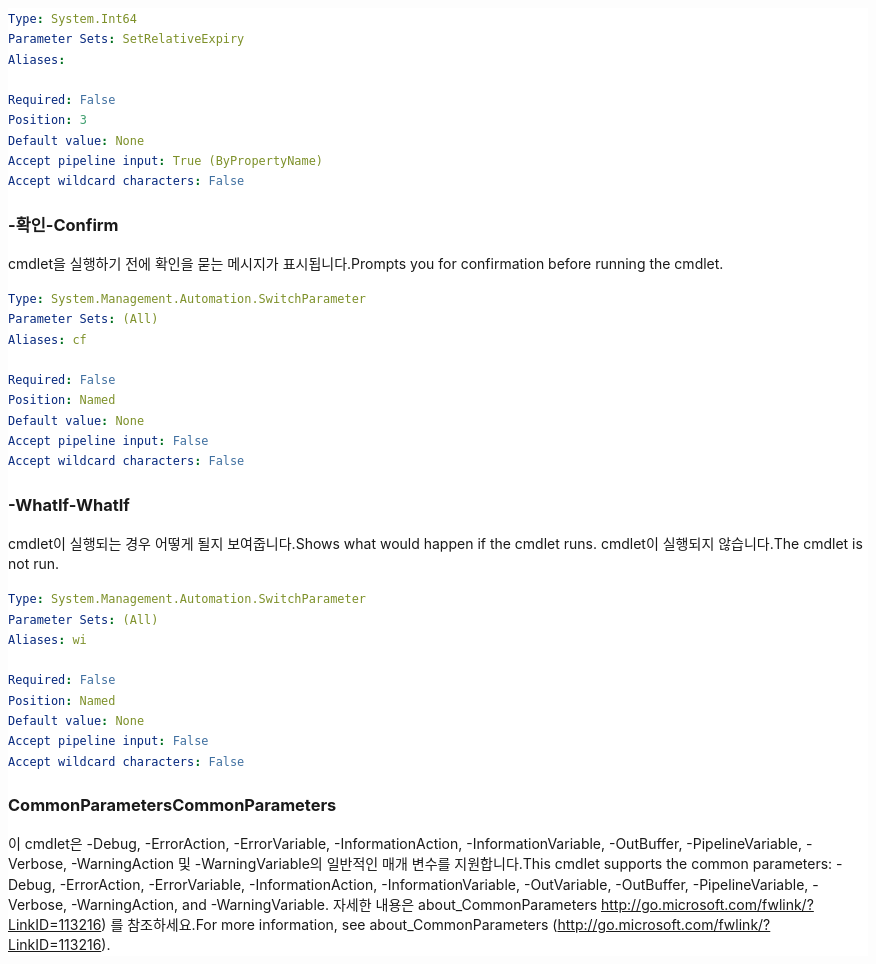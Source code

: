 ```yaml
Type: System.Int64
Parameter Sets: SetRelativeExpiry
Aliases:

Required: False
Position: 3
Default value: None
Accept pipeline input: True (ByPropertyName)
Accept wildcard characters: False
```

### <span data-ttu-id="f320d-134">-확인</span><span class="sxs-lookup"><span data-stu-id="f320d-134">-Confirm</span></span>
<span data-ttu-id="f320d-135">cmdlet을 실행하기 전에 확인을 묻는 메시지가 표시됩니다.</span><span class="sxs-lookup"><span data-stu-id="f320d-135">Prompts you for confirmation before running the cmdlet.</span></span>

```yaml
Type: System.Management.Automation.SwitchParameter
Parameter Sets: (All)
Aliases: cf

Required: False
Position: Named
Default value: None
Accept pipeline input: False
Accept wildcard characters: False
```

### <span data-ttu-id="f320d-136">-WhatIf</span><span class="sxs-lookup"><span data-stu-id="f320d-136">-WhatIf</span></span>
<span data-ttu-id="f320d-137">cmdlet이 실행되는 경우 어떻게 될지 보여줍니다.</span><span class="sxs-lookup"><span data-stu-id="f320d-137">Shows what would happen if the cmdlet runs.</span></span>
<span data-ttu-id="f320d-138">cmdlet이 실행되지 않습니다.</span><span class="sxs-lookup"><span data-stu-id="f320d-138">The cmdlet is not run.</span></span>

```yaml
Type: System.Management.Automation.SwitchParameter
Parameter Sets: (All)
Aliases: wi

Required: False
Position: Named
Default value: None
Accept pipeline input: False
Accept wildcard characters: False
```

### <span data-ttu-id="f320d-139">CommonParameters</span><span class="sxs-lookup"><span data-stu-id="f320d-139">CommonParameters</span></span>
<span data-ttu-id="f320d-140">이 cmdlet은 -Debug, -ErrorAction, -ErrorVariable, -InformationAction, -InformationVariable, -OutBuffer, -PipelineVariable, -Verbose, -WarningAction 및 -WarningVariable의 일반적인 매개 변수를 지원합니다.</span><span class="sxs-lookup"><span data-stu-id="f320d-140">This cmdlet supports the common parameters: -Debug, -ErrorAction, -ErrorVariable, -InformationAction, -InformationVariable, -OutVariable, -OutBuffer, -PipelineVariable, -Verbose, -WarningAction, and -WarningVariable.</span></span> <span data-ttu-id="f320d-141">자세한 내용은 about_CommonParameters http://go.microsoft.com/fwlink/?LinkID=113216) 를 참조하세요.</span><span class="sxs-lookup"><span data-stu-id="f320d-141">For more information, see about_CommonParameters (http://go.microsoft.com/fwlink/?LinkID=113216).</span></span>
